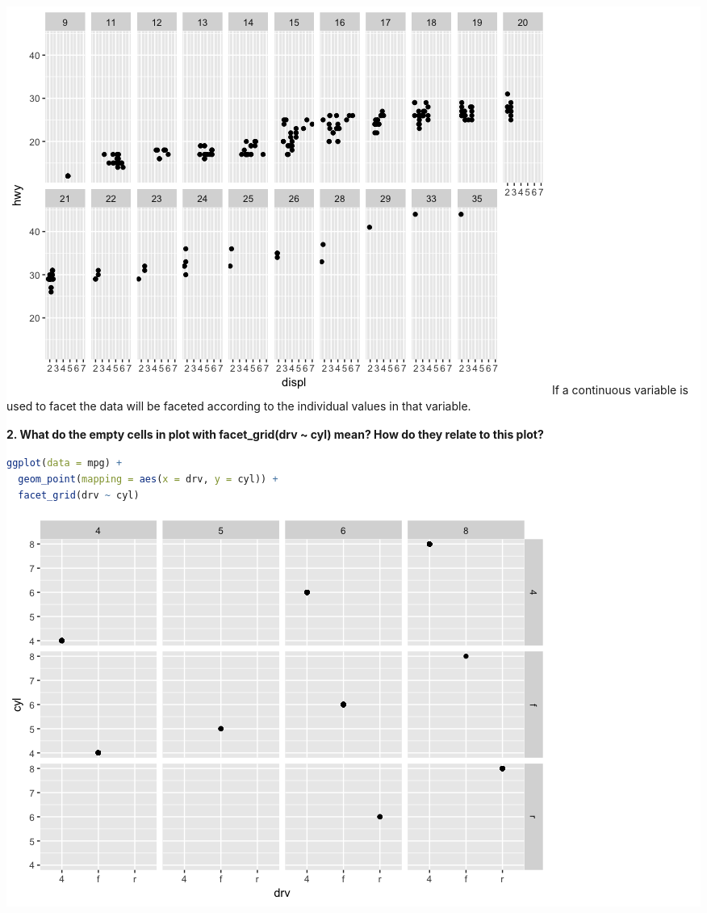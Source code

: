 ![](r4ds.practice_files/figure-html/unnamed-chunk-14-1.png)
If a continuous variable is used to facet the data will be faceted according to the individual values in that variable. 

**2. What do the empty cells in plot with facet_grid(drv ~ cyl) mean? How do they relate to this plot?**

```r
ggplot(data = mpg) + 
  geom_point(mapping = aes(x = drv, y = cyl)) + 
  facet_grid(drv ~ cyl)
```

![](r4ds.practice_files/figure-html/unnamed-chunk-15-1.png)